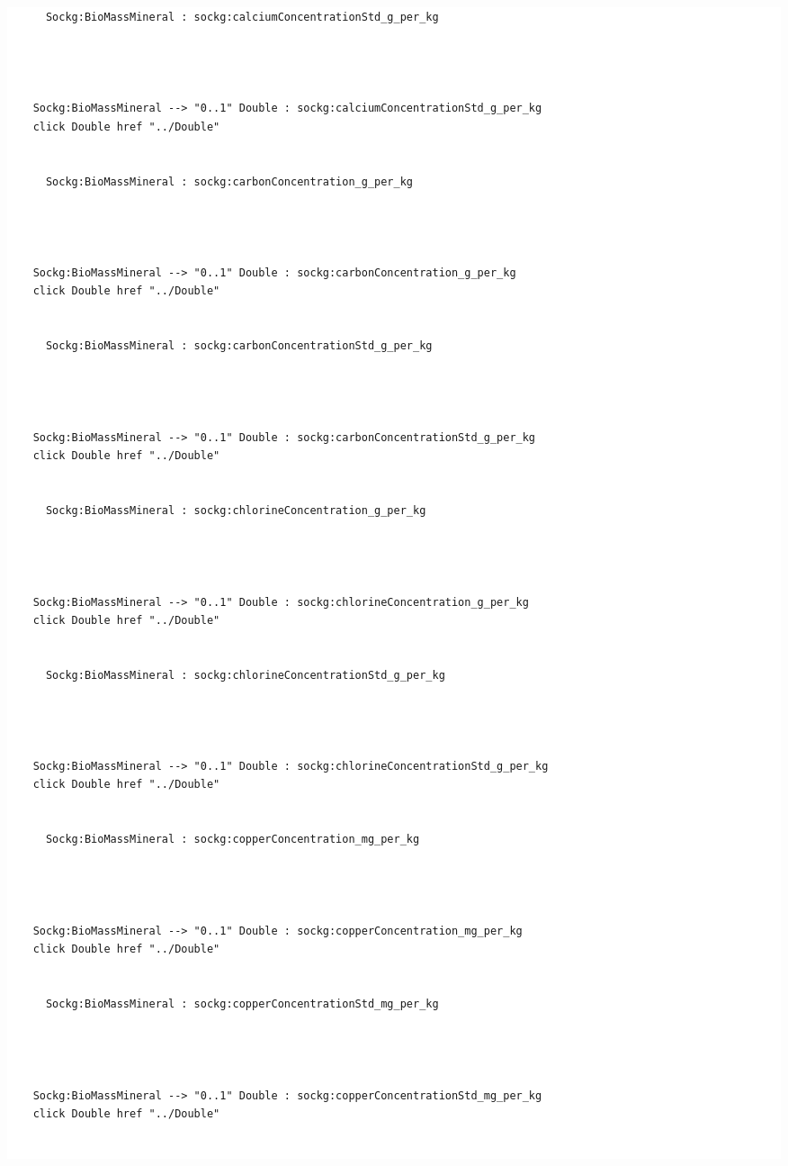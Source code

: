 ```mermaid
      Sockg:BioMassMineral : sockg:calciumConcentrationStd_g_per_kg
        
          
    
    
    Sockg:BioMassMineral --> "0..1" Double : sockg:calciumConcentrationStd_g_per_kg
    click Double href "../Double"

        
      Sockg:BioMassMineral : sockg:carbonConcentration_g_per_kg
        
          
    
    
    Sockg:BioMassMineral --> "0..1" Double : sockg:carbonConcentration_g_per_kg
    click Double href "../Double"

        
      Sockg:BioMassMineral : sockg:carbonConcentrationStd_g_per_kg
        
          
    
    
    Sockg:BioMassMineral --> "0..1" Double : sockg:carbonConcentrationStd_g_per_kg
    click Double href "../Double"

        
      Sockg:BioMassMineral : sockg:chlorineConcentration_g_per_kg
        
          
    
    
    Sockg:BioMassMineral --> "0..1" Double : sockg:chlorineConcentration_g_per_kg
    click Double href "../Double"

        
      Sockg:BioMassMineral : sockg:chlorineConcentrationStd_g_per_kg
        
          
    
    
    Sockg:BioMassMineral --> "0..1" Double : sockg:chlorineConcentrationStd_g_per_kg
    click Double href "../Double"

        
      Sockg:BioMassMineral : sockg:copperConcentration_mg_per_kg
        
          
    
    
    Sockg:BioMassMineral --> "0..1" Double : sockg:copperConcentration_mg_per_kg
    click Double href "../Double"

        
      Sockg:BioMassMineral : sockg:copperConcentrationStd_mg_per_kg
        
          
    
    
    Sockg:BioMassMineral --> "0..1" Double : sockg:copperConcentrationStd_mg_per_kg
    click Double href "../Double"

        
```